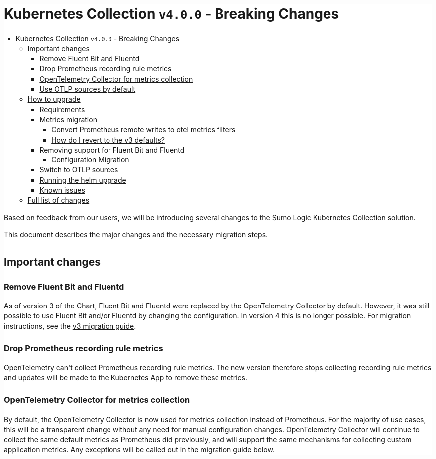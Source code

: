 # Kubernetes Collection `v4.0.0` - Breaking Changes



- [Kubernetes Collection `v4.0.0` - Breaking Changes](#kubernetes-collection-v400---breaking-changes)
  - [Important changes](#important-changes)
    - [Remove Fluent Bit and Fluentd](#remove-fluent-bit-and-fluentd)
    - [Drop Prometheus recording rule metrics](#drop-prometheus-recording-rule-metrics)
    - [OpenTelemetry Collector for metrics collection](#opentelemetry-collector-for-metrics-collection)
    - [Use OTLP sources by default](#use-otlp-sources-by-default)
  - [How to upgrade](#how-to-upgrade)
    - [Requirements](#requirements)
    - [Metrics migration](#metrics-migration)
      - [Convert Prometheus remote writes to otel metrics filters](#convert-prometheus-remote-writes-to-otel-metrics-filters)
      - [How do I revert to the v3 defaults?](#how-do-i-revert-to-the-v3-defaults)
    - [Removing support for Fluent Bit and Fluentd](#removing-support-for-fluent-bit-and-fluentd)
      - [Configuration Migration](#configuration-migration)
    - [Switch to OTLP sources](#switch-to-otlp-sources)
    - [Running the helm upgrade](#running-the-helm-upgrade)
    - [Known issues](#known-issues)
  - [Full list of changes](#full-list-of-changes)



Based on feedback from our users, we will be introducing several changes to the Sumo Logic Kubernetes Collection solution.

This document describes the major changes and the necessary migration steps.

## Important changes

### Remove Fluent Bit and Fluentd

As of version 3 of the Chart, Fluent Bit and Fluentd were replaced by the OpenTelemetry Collector by default. However, it was still possible
to use Fluent Bit and/or Fluentd by changing the configuration. In version 4 this is no longer possible. For migration instructions, see the
[v3 migration guide][v3_migration_guide].

### Drop Prometheus recording rule metrics

OpenTelemetry can't collect Prometheus recording rule metrics. The new version therefore stops collecting recording rule metrics and updates
will be made to the Kubernetes App to remove these metrics.

### OpenTelemetry Collector for metrics collection

By default, the OpenTelemetry Collector is now used for metrics collection instead of Prometheus. For the majority of use cases, this will
be a transparent change without any need for manual configuration changes. OpenTelemetry Collector will continue to collect the same default
metrics as Prometheus did previously, and will support the same mechanisms for collecting custom application metrics. Any exceptions will be
called out in the migration guide below.


[application_metrics_annotation]: ./collecting-application-metrics.md#application-metrics-are-exposed-one-endpoint-scenario
[otel_metrics_filter]: ./collecting-application-metrics.md#filtering-metrics
[v3_migration_guide]: ./v3-migration-doc.md